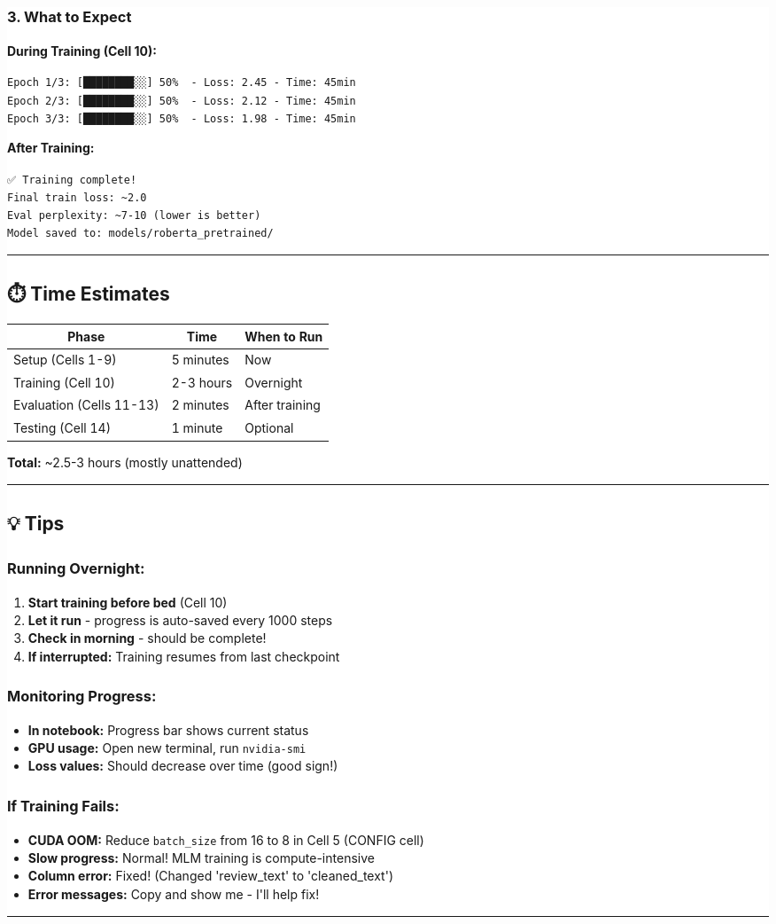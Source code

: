 ### 3. What to Expect

**During Training (Cell 10):**
```
Epoch 1/3: [████████░░] 50%  - Loss: 2.45 - Time: 45min
Epoch 2/3: [████████░░] 50%  - Loss: 2.12 - Time: 45min  
Epoch 3/3: [████████░░] 50%  - Loss: 1.98 - Time: 45min
```

**After Training:**
```
✅ Training complete!
Final train loss: ~2.0
Eval perplexity: ~7-10 (lower is better)
Model saved to: models/roberta_pretrained/
```

---

## ⏱️ Time Estimates

| Phase | Time | When to Run |
|-------|------|-------------|
| Setup (Cells 1-9) | 5 minutes | Now |
| Training (Cell 10) | 2-3 hours | Overnight |
| Evaluation (Cells 11-13) | 2 minutes | After training |
| Testing (Cell 14) | 1 minute | Optional |

**Total:** ~2.5-3 hours (mostly unattended)

---

## 💡 Tips

### Running Overnight:
1. **Start training before bed** (Cell 10)
2. **Let it run** - progress is auto-saved every 1000 steps
3. **Check in morning** - should be complete!
4. **If interrupted:** Training resumes from last checkpoint

### Monitoring Progress:
- **In notebook:** Progress bar shows current status
- **GPU usage:** Open new terminal, run `nvidia-smi`
- **Loss values:** Should decrease over time (good sign!)

### If Training Fails:
- **CUDA OOM:** Reduce `batch_size` from 16 to 8 in Cell 5 (CONFIG cell)
- **Slow progress:** Normal! MLM training is compute-intensive
- **Column error:** Fixed! (Changed 'review_text' to 'cleaned_text')
- **Error messages:** Copy and show me - I'll help fix!

---
